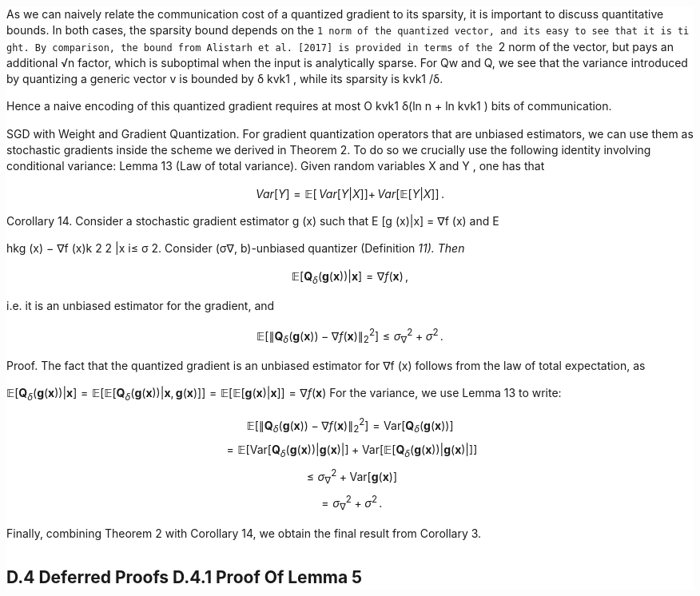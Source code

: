 As we can naively relate the communication cost of a quantized gradient to its sparsity, it is important to discuss quantitative bounds. In both cases, the sparsity bound depends on the `1 norm of the quantized vector, and its easy to see that it is tight. By comparison, the bound from Alistarh et al. [2017] is provided in terms of the `2 norm of the vector, but pays an additional √n factor, which is suboptimal when the input is analytically sparse. For Qw and Q, we see that the variance introduced by quantizing a generic vector v is bounded by δ kvk1
, while its sparsity is kvk1
/δ.

Hence a naive encoding of this quantized gradient requires at most O
kvk1 δ(ln n + ln kvk1
)
bits of communication.

SGD with Weight and Gradient Quantization. For gradient quantization operators that are unbiased estimators, we can use them as stochastic gradients inside the scheme we derived in Theorem 2. To do so we crucially use the following identity involving conditional variance:
Lemma 13 (Law of total variance). Given random variables X and Y , one has that

$$V a r\left[Y\right]=\mathbb{E}\left[\,V a r\left[Y|X\right]\right]+\,V a r\left[\mathbb{E}\left[Y|X\right]\right]\,.$$

Corollary 14. Consider a stochastic gradient estimator g (x) such that E [g (x)|x] = ∇f (x) and E

hkg (x) − ∇f (x)k 2 2 |x i≤ σ 2. Consider (σ∇, b)-unbiased quantizer (Definition *11). Then*

$$\mathbb{E}\left[\mathbf{Q}_{\delta}\left({\boldsymbol{g}}\left({\boldsymbol{x}}\right)\right)|{\boldsymbol{x}}\right]=\nabla f\left({\boldsymbol{x}}\right)\,,$$

i.e. it is an unbiased estimator for the gradient, and

$$\mathbb{E}\left[\left\|\mathbf{Q}_{\delta}\left({\boldsymbol{g}}\left({\boldsymbol{x}}\right)\right)-\nabla f\left({\boldsymbol{x}}\right)\right\|_{2}^{2}\right]\leq\sigma_{\nabla}^{2}+\sigma^{2}\,.$$

Proof. The fact that the quantized gradient is an unbiased estimator for ∇f (x) follows from the law of total expectation, as

$\mathbb{E}\left[\mathbf{Q}_{\delta}\left(\boldsymbol{g}\left(\boldsymbol{x}\right)\right)|\boldsymbol{x}\right]=\mathbb{E}\left[\mathbb{E}\left[\mathbf{Q}_{\delta}\left(\boldsymbol{g}\left(\boldsymbol{x}\right)\right)|\boldsymbol{x},\boldsymbol{g}\left(\boldsymbol{x}\right)\right]\right]=\mathbb{E}\left[\mathbb{E}\left[\boldsymbol{g}\left(\boldsymbol{x}\right)|\boldsymbol{x}\right]\right]=\nabla f\left(\boldsymbol{x}\right)$
For the variance, we use Lemma 13 to write:

$$\mathbb{E}\left[\left\|\mathbf{Q}_{\delta}\left(\boldsymbol{g}\left(\boldsymbol{x}\right)\right)-\nabla f\left(\boldsymbol{x}\right)\right\|_{2}^{2}\right]=\text{Var}\left[\mathbf{Q}_{\delta}\left(\boldsymbol{g}\left(\boldsymbol{x}\right)\right)\right]$$ $$=\mathbb{E}\left[\text{Var}\left[\mathbf{Q}_{\delta}\left(\boldsymbol{g}\left(\boldsymbol{x}\right)\right)\left|\boldsymbol{g}\left(\boldsymbol{x}\right)\right|\right]+\text{Var}\left[\mathbb{E}\left[\mathbf{Q}_{\delta}\left(\boldsymbol{g}\left(\boldsymbol{x}\right)\right)\left|\boldsymbol{g}\left(\boldsymbol{x}\right)\right|\right]\right]$$ $$\leq\sigma_{\nabla}^{2}+\text{Var}\left[\boldsymbol{g}\left(\boldsymbol{x}\right)\right]$$ $$=\sigma_{\nabla}^{2}+\sigma^{2}\,.$$

Finally, combining Theorem 2 with Corollary 14, we obtain the final result from Corollary 3.

## D.4 Deferred Proofs D.4.1 Proof Of Lemma 5
